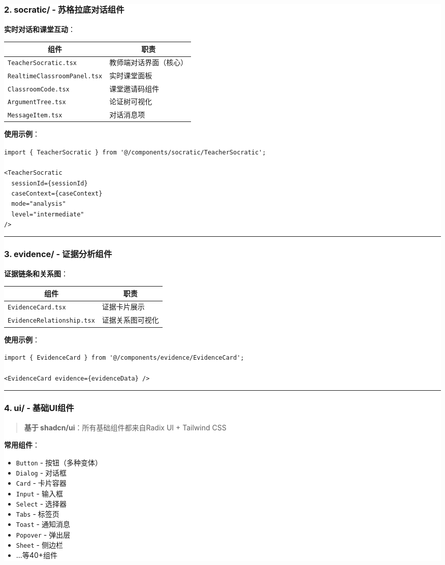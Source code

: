 ### 2. socratic/ - 苏格拉底对话组件

**实时对话和课堂互动**：

| 组件 | 职责 |
|------|------|
| `TeacherSocratic.tsx` | 教师端对话界面（核心） |
| `RealtimeClassroomPanel.tsx` | 实时课堂面板 |
| `ClassroomCode.tsx` | 课堂邀请码组件 |
| `ArgumentTree.tsx` | 论证树可视化 |
| `MessageItem.tsx` | 对话消息项 |

**使用示例**：
```tsx
import { TeacherSocratic } from '@/components/socratic/TeacherSocratic';

<TeacherSocratic
  sessionId={sessionId}
  caseContext={caseContext}
  mode="analysis"
  level="intermediate"
/>
```

---

### 3. evidence/ - 证据分析组件

**证据链条和关系图**：

| 组件 | 职责 |
|------|------|
| `EvidenceCard.tsx` | 证据卡片展示 |
| `EvidenceRelationship.tsx` | 证据关系图可视化 |

**使用示例**：
```tsx
import { EvidenceCard } from '@/components/evidence/EvidenceCard';

<EvidenceCard evidence={evidenceData} />
```

---

### 4. ui/ - 基础UI组件

> **基于 shadcn/ui**：所有基础组件都来自Radix UI + Tailwind CSS

**常用组件**：
- `Button` - 按钮（多种变体）
- `Dialog` - 对话框
- `Card` - 卡片容器
- `Input` - 输入框
- `Select` - 选择器
- `Tabs` - 标签页
- `Toast` - 通知消息
- `Popover` - 弹出层
- `Sheet` - 侧边栏
- ...等40+组件
